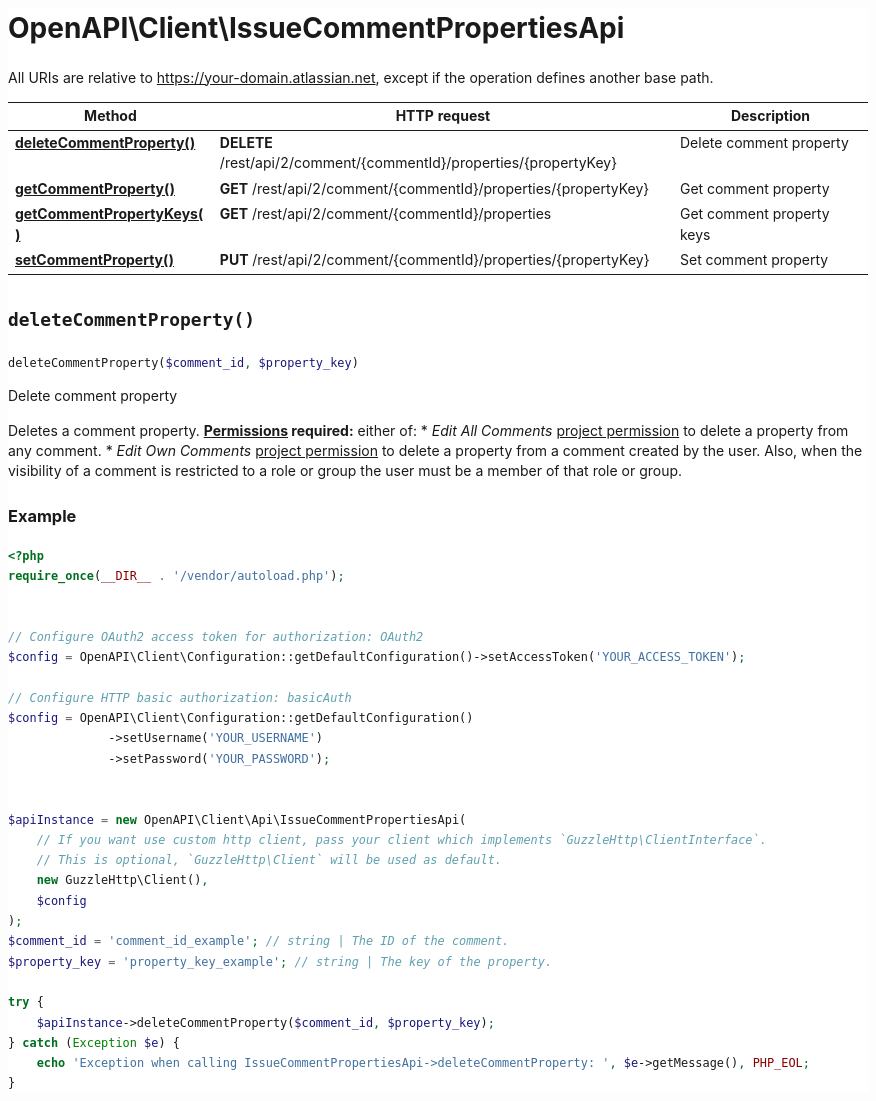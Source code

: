 # OpenAPI\Client\IssueCommentPropertiesApi

All URIs are relative to https://your-domain.atlassian.net, except if the operation defines another base path.

| Method | HTTP request | Description |
| ------------- | ------------- | ------------- |
| [**deleteCommentProperty()**](IssueCommentPropertiesApi.md#deleteCommentProperty) | **DELETE** /rest/api/2/comment/{commentId}/properties/{propertyKey} | Delete comment property |
| [**getCommentProperty()**](IssueCommentPropertiesApi.md#getCommentProperty) | **GET** /rest/api/2/comment/{commentId}/properties/{propertyKey} | Get comment property |
| [**getCommentPropertyKeys()**](IssueCommentPropertiesApi.md#getCommentPropertyKeys) | **GET** /rest/api/2/comment/{commentId}/properties | Get comment property keys |
| [**setCommentProperty()**](IssueCommentPropertiesApi.md#setCommentProperty) | **PUT** /rest/api/2/comment/{commentId}/properties/{propertyKey} | Set comment property |


## `deleteCommentProperty()`

```php
deleteCommentProperty($comment_id, $property_key)
```

Delete comment property

Deletes a comment property.  **[Permissions](#permissions) required:** either of:   *  *Edit All Comments* [project permission](https://confluence.atlassian.com/x/yodKLg) to delete a property from any comment.  *  *Edit Own Comments* [project permission](https://confluence.atlassian.com/x/yodKLg) to delete a property from a comment created by the user.  Also, when the visibility of a comment is restricted to a role or group the user must be a member of that role or group.

### Example

```php
<?php
require_once(__DIR__ . '/vendor/autoload.php');


// Configure OAuth2 access token for authorization: OAuth2
$config = OpenAPI\Client\Configuration::getDefaultConfiguration()->setAccessToken('YOUR_ACCESS_TOKEN');

// Configure HTTP basic authorization: basicAuth
$config = OpenAPI\Client\Configuration::getDefaultConfiguration()
              ->setUsername('YOUR_USERNAME')
              ->setPassword('YOUR_PASSWORD');


$apiInstance = new OpenAPI\Client\Api\IssueCommentPropertiesApi(
    // If you want use custom http client, pass your client which implements `GuzzleHttp\ClientInterface`.
    // This is optional, `GuzzleHttp\Client` will be used as default.
    new GuzzleHttp\Client(),
    $config
);
$comment_id = 'comment_id_example'; // string | The ID of the comment.
$property_key = 'property_key_example'; // string | The key of the property.

try {
    $apiInstance->deleteCommentProperty($comment_id, $property_key);
} catch (Exception $e) {
    echo 'Exception when calling IssueCommentPropertiesApi->deleteCommentProperty: ', $e->getMessage(), PHP_EOL;
}
```
